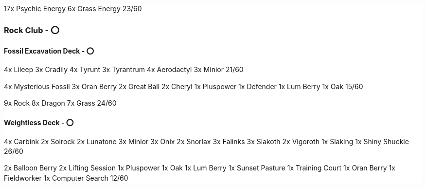 17x Psychic Energy
6x Grass Energy
23/60

### Rock Club - ⭕

#### Fossil Excavation Deck - ⭕

4x Lileep
3x Cradily
4x Tyrunt
3x Tyrantrum
4x Aerodactyl
3x Minior
21/60

4x Mysterious Fossil
3x Oran Berry
2x Great Ball
2x Cheryl
1x Pluspower
1x Defender
1x Lum Berry
1x Oak
15/60

9x Rock
8x Dragon
7x Grass
24/60

#### Weightless Deck - ⭕

4x Carbink
2x Solrock
2x Lunatone
3x Minior
3x Onix
2x Snorlax
3x Falinks
3x Slakoth
2x Vigoroth
1x Slaking
1x Shiny Shuckle
26/60

2x Balloon Berry
2x Lifting Session
1x Pluspower
1x Oak
1x Lum Berry
1x Sunset Pasture
1x Training Court
1x Oran Berry
1x Fieldworker
1x Computer Search
12/60
